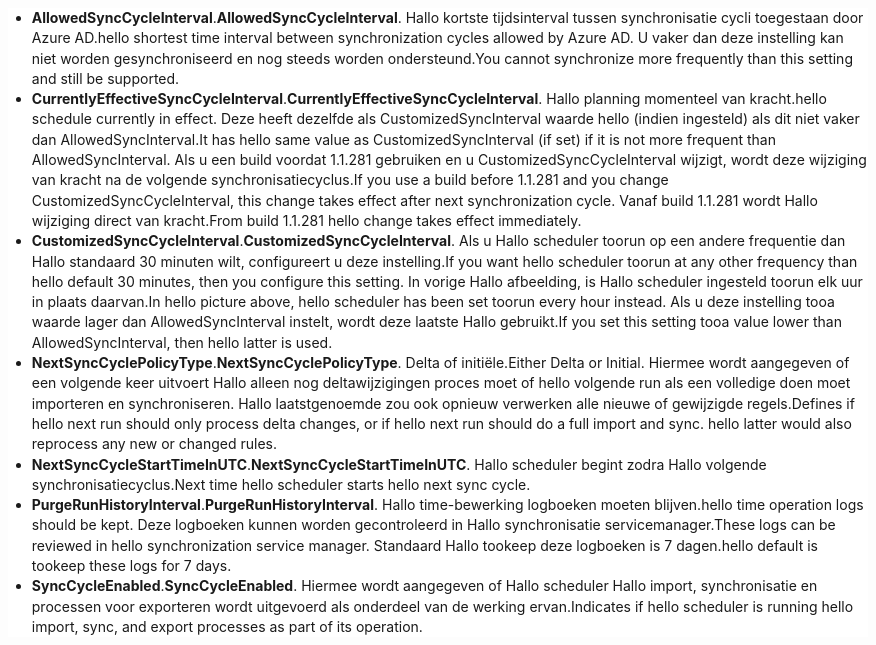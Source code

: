 * <span data-ttu-id="3a2bc-130">**AllowedSyncCycleInterval**.</span><span class="sxs-lookup"><span data-stu-id="3a2bc-130">**AllowedSyncCycleInterval**.</span></span> <span data-ttu-id="3a2bc-131">Hallo kortste tijdsinterval tussen synchronisatie cycli toegestaan door Azure AD.</span><span class="sxs-lookup"><span data-stu-id="3a2bc-131">hello shortest time interval between synchronization cycles allowed by Azure AD.</span></span> <span data-ttu-id="3a2bc-132">U vaker dan deze instelling kan niet worden gesynchroniseerd en nog steeds worden ondersteund.</span><span class="sxs-lookup"><span data-stu-id="3a2bc-132">You cannot synchronize more frequently than this setting and still be supported.</span></span>
* <span data-ttu-id="3a2bc-133">**CurrentlyEffectiveSyncCycleInterval**.</span><span class="sxs-lookup"><span data-stu-id="3a2bc-133">**CurrentlyEffectiveSyncCycleInterval**.</span></span> <span data-ttu-id="3a2bc-134">Hallo planning momenteel van kracht.</span><span class="sxs-lookup"><span data-stu-id="3a2bc-134">hello schedule currently in effect.</span></span> <span data-ttu-id="3a2bc-135">Deze heeft dezelfde als CustomizedSyncInterval waarde hello (indien ingesteld) als dit niet vaker dan AllowedSyncInterval.</span><span class="sxs-lookup"><span data-stu-id="3a2bc-135">It has hello same value as CustomizedSyncInterval (if set) if it is not more frequent than AllowedSyncInterval.</span></span> <span data-ttu-id="3a2bc-136">Als u een build voordat 1.1.281 gebruiken en u CustomizedSyncCycleInterval wijzigt, wordt deze wijziging van kracht na de volgende synchronisatiecyclus.</span><span class="sxs-lookup"><span data-stu-id="3a2bc-136">If you use a build before 1.1.281 and you change CustomizedSyncCycleInterval, this change takes effect after next synchronization cycle.</span></span> <span data-ttu-id="3a2bc-137">Vanaf build 1.1.281 wordt Hallo wijziging direct van kracht.</span><span class="sxs-lookup"><span data-stu-id="3a2bc-137">From build 1.1.281 hello change takes effect immediately.</span></span>
* <span data-ttu-id="3a2bc-138">**CustomizedSyncCycleInterval**.</span><span class="sxs-lookup"><span data-stu-id="3a2bc-138">**CustomizedSyncCycleInterval**.</span></span> <span data-ttu-id="3a2bc-139">Als u Hallo scheduler toorun op een andere frequentie dan Hallo standaard 30 minuten wilt, configureert u deze instelling.</span><span class="sxs-lookup"><span data-stu-id="3a2bc-139">If you want hello scheduler toorun at any other frequency than hello default 30 minutes, then you configure this setting.</span></span> <span data-ttu-id="3a2bc-140">In vorige Hallo afbeelding, is Hallo scheduler ingesteld toorun elk uur in plaats daarvan.</span><span class="sxs-lookup"><span data-stu-id="3a2bc-140">In hello picture above, hello scheduler has been set toorun every hour instead.</span></span> <span data-ttu-id="3a2bc-141">Als u deze instelling tooa waarde lager dan AllowedSyncInterval instelt, wordt deze laatste Hallo gebruikt.</span><span class="sxs-lookup"><span data-stu-id="3a2bc-141">If you set this setting tooa value lower than AllowedSyncInterval, then hello latter is used.</span></span>
* <span data-ttu-id="3a2bc-142">**NextSyncCyclePolicyType**.</span><span class="sxs-lookup"><span data-stu-id="3a2bc-142">**NextSyncCyclePolicyType**.</span></span> <span data-ttu-id="3a2bc-143">Delta of initiële.</span><span class="sxs-lookup"><span data-stu-id="3a2bc-143">Either Delta or Initial.</span></span> <span data-ttu-id="3a2bc-144">Hiermee wordt aangegeven of een volgende keer uitvoert Hallo alleen nog deltawijzigingen proces moet of hello volgende run als een volledige doen moet importeren en synchroniseren. Hallo laatstgenoemde zou ook opnieuw verwerken alle nieuwe of gewijzigde regels.</span><span class="sxs-lookup"><span data-stu-id="3a2bc-144">Defines if hello next run should only process delta changes, or if hello next run should do a full import and sync. hello latter would also reprocess any new or changed rules.</span></span>
* <span data-ttu-id="3a2bc-145">**NextSyncCycleStartTimeInUTC**.</span><span class="sxs-lookup"><span data-stu-id="3a2bc-145">**NextSyncCycleStartTimeInUTC**.</span></span> <span data-ttu-id="3a2bc-146">Hallo scheduler begint zodra Hallo volgende synchronisatiecyclus.</span><span class="sxs-lookup"><span data-stu-id="3a2bc-146">Next time hello scheduler starts hello next sync cycle.</span></span>
* <span data-ttu-id="3a2bc-147">**PurgeRunHistoryInterval**.</span><span class="sxs-lookup"><span data-stu-id="3a2bc-147">**PurgeRunHistoryInterval**.</span></span> <span data-ttu-id="3a2bc-148">Hallo time-bewerking logboeken moeten blijven.</span><span class="sxs-lookup"><span data-stu-id="3a2bc-148">hello time operation logs should be kept.</span></span> <span data-ttu-id="3a2bc-149">Deze logboeken kunnen worden gecontroleerd in Hallo synchronisatie servicemanager.</span><span class="sxs-lookup"><span data-stu-id="3a2bc-149">These logs can be reviewed in hello synchronization service manager.</span></span> <span data-ttu-id="3a2bc-150">Standaard Hallo tookeep deze logboeken is 7 dagen.</span><span class="sxs-lookup"><span data-stu-id="3a2bc-150">hello default is tookeep these logs for 7 days.</span></span>
* <span data-ttu-id="3a2bc-151">**SyncCycleEnabled**.</span><span class="sxs-lookup"><span data-stu-id="3a2bc-151">**SyncCycleEnabled**.</span></span> <span data-ttu-id="3a2bc-152">Hiermee wordt aangegeven of Hallo scheduler Hallo import, synchronisatie en processen voor exporteren wordt uitgevoerd als onderdeel van de werking ervan.</span><span class="sxs-lookup"><span data-stu-id="3a2bc-152">Indicates if hello scheduler is running hello import, sync, and export processes as part of its operation.</span></span>